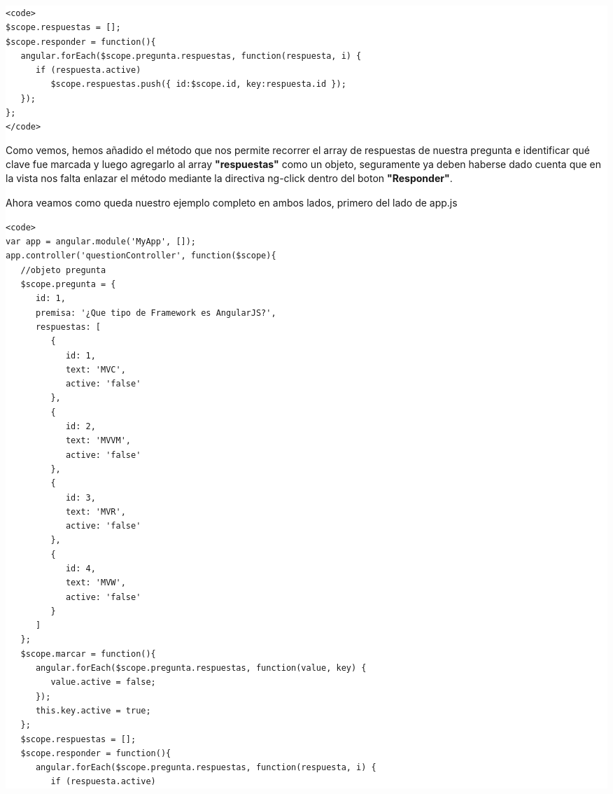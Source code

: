 

    
    
    <code>
    $scope.respuestas = [];
    $scope.responder = function(){
       angular.forEach($scope.pregunta.respuestas, function(respuesta, i) {
          if (respuesta.active)
             $scope.respuestas.push({ id:$scope.id, key:respuesta.id });
       });
    };
    </code>
    







Como vemos, hemos añadido el método que nos permite recorrer el array de respuestas de nuestra pregunta e identificar qué clave fue marcada y luego agregarlo al array **"respuestas"** como un objeto, seguramente ya deben haberse dado cuenta que en la vista nos falta enlazar el método mediante la directiva ng-click dentro del boton **"Responder"**.  
  
Ahora veamos como queda nuestro ejemplo completo en ambos lados, primero del lado de app.js



    
    
    <code>
    var app = angular.module('MyApp', []);
    app.controller('questionController', function($scope){
       //objeto pregunta
       $scope.pregunta = {
          id: 1,
          premisa: '¿Que tipo de Framework es AngularJS?',
          respuestas: [
             {
                id: 1,
                text: 'MVC',
                active: 'false'
             },
             {
                id: 2,
                text: 'MVVM',
                active: 'false'
             },
             {
                id: 3,
                text: 'MVR',
                active: 'false'
             },
             {
                id: 4,
                text: 'MVW',
                active: 'false'
             }
          ]
       };
       $scope.marcar = function(){
          angular.forEach($scope.pregunta.respuestas, function(value, key) {
             value.active = false;
          });
          this.key.active = true;
       };
       $scope.respuestas = [];
       $scope.responder = function(){
          angular.forEach($scope.pregunta.respuestas, function(respuesta, i) {
             if (respuesta.active)